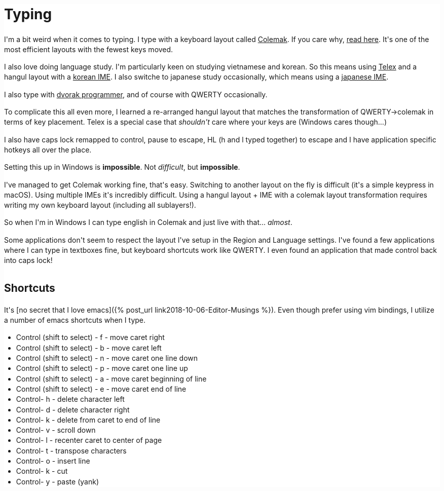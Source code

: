 # Typing

I'm a bit weird when it comes to typing. I type with a keyboard layout called [Colemak](https://colemak.com/). If you care why, [read here](http://mkweb.bcgsc.ca/carpalx/). It's one of the most efficient layouts with the fewest keys moved.

I also love doing language study. I'm particularly keen on studying vietnamese and korean. So this means using [Telex](https://en.wikipedia.org/wiki/Telex_(input_method)) and a hangul layout with a [korean IME](https://support.microsoft.com/en-us/help/130053/howto-how-to-use-hangeul-korean-windows-input-method-editor-ime). I also switche to japanese study occasionally, which means using a [japanese IME](https://en.wikipedia.org/wiki/Japanese_input_methods).

I also type with [dvorak programmer](https://www.kaufmann.no/roland/dvorak/), and of course with QWERTY occasionally.

To complicate this all even more, I learned a re-arranged hangul layout that matches the transformation of QWERTY->colemak in terms of key placement. Telex is a special case that _shouldn't_ care where your keys are (Windows cares though...)

I also have caps lock remapped to control, pause to escape, HL (h and l typed together) to escape and I have application specific hotkeys all over the place.

Setting this up in Windows is **impossible**. Not _difficult_, but **impossible**.

I've managed to get Colemak working fine, that's easy. Switching to another layout on the fly is difficult (it's a simple keypress in macOS). Using multiple IMEs it's incredibly difficult. Using a hangul layout + IME with a colemak layout transformation requires writing my own keyboard layout (including all sublayers!).

So when I'm in Windows I can type english in Colemak and just live with that... _almost_.

Some applications don't seem to respect the layout I've setup in the Region and Language settings. I've found a few applications where I can type in textboxes fine, but keyboard shortcuts work like QWERTY. I even found an application that made control back into caps lock!

## Shortcuts

It's [no secret that I love emacs]({% post_url link2018-10-06-Editor-Musings %}). Even though prefer using vim bindings, I utilize a number of emacs shortcuts when I type.

* Control (shift to select) - f - move caret right
* Control (shift to select) - b - move caret left
* Control (shift to select) - n - move caret one line down
* Control (shift to select) - p - move caret one line up
* Control (shift to select) - a - move caret beginning of line
* Control (shift to select) - e - move caret end of line
* Control- h - delete character left
* Control- d - delete character right
* Control- k - delete from caret to end of line
* Control- v - scroll down
* Control- l - recenter caret to center of page
* Control- t - transpose characters
* Control- o - insert line
* Control- k - cut
* Control- y - paste (yank)
